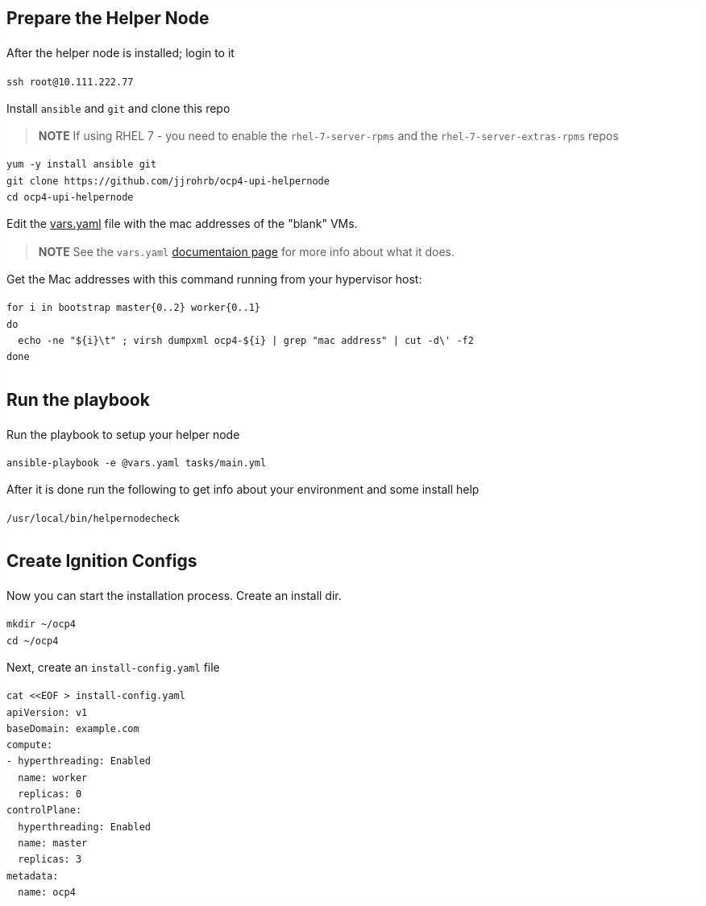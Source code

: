 ## Prepare the Helper Node

After the helper node is installed; login to it

```
ssh root@10.111.222.77
```

Install `ansible` and `git` and clone this repo

> **NOTE** If using RHEL 7 - you need to enable the `rhel-7-server-rpms` and the `rhel-7-server-extras-rpms` repos

```
yum -y install ansible git
git clone https://github.com/jjrohrb/ocp4-upi-helpernode
cd ocp4-upi-helpernode
```

Edit the [vars.yaml](examples/vars.yaml) file with the mac addresses of the "blank" VMs.

> **NOTE** See the `vars.yaml` [documentaion page](vars-doc.md) for more info about what it does.

Get the Mac addresses with this command running from your hypervisor host:

```
for i in bootstrap master{0..2} worker{0..1}
do
  echo -ne "${i}\t" ; virsh dumpxml ocp4-${i} | grep "mac address" | cut -d\' -f2
done
```

## Run the playbook

Run the playbook to setup your helper node

```
ansible-playbook -e @vars.yaml tasks/main.yml
```

After it is done run the following to get info about your environment and some install help


```
/usr/local/bin/helpernodecheck
```

## Create Ignition Configs

Now you can start the installation process. Create an install dir.

```
mkdir ~/ocp4
cd ~/ocp4
```

Next, create an `install-config.yaml` file

```
cat <<EOF > install-config.yaml
apiVersion: v1
baseDomain: example.com
compute:
- hyperthreading: Enabled
  name: worker
  replicas: 0
controlPlane:
  hyperthreading: Enabled
  name: master
  replicas: 3
metadata:
  name: ocp4
```